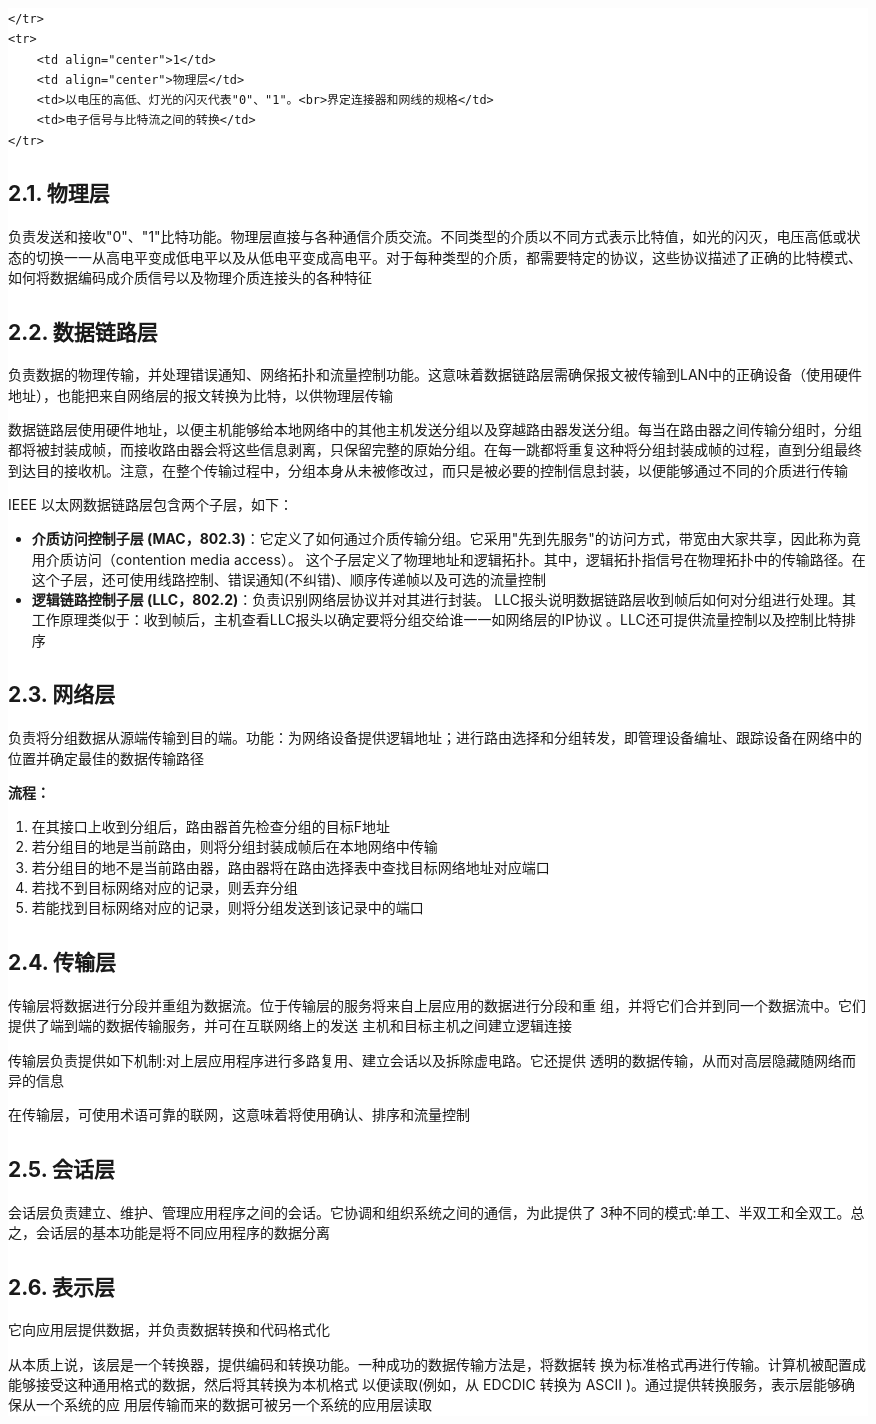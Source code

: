     </tr>
    <tr>
        <td align="center">1</td>
        <td align="center">物理层</td>
        <td>以电压的高低、灯光的闪灭代表"0"、"1"。<br>界定连接器和网线的规格</td>
        <td>电子信号与比特流之间的转换</td>
    </tr>
</table>

## 2.1. 物理层
负责发送和接收"0"、"1"比特功能。物理层直接与各种通信介质交流。不同类型的介质以不同方式表示比特值，如光的闪灭，电压高低或状态的切换一一从高电平变成低电平以及从低电平变成高电平。对于每种类型的介质，都需要特定的协议，这些协议描述了正确的比特模式、如何将数据编码成介质信号以及物理介质连接头的各种特征

## 2.2. 数据链路层
负责数据的物理传输，并处理错误通知、网络拓扑和流量控制功能。这意味着数据链路层需确保报文被传输到LAN中的正确设备（使用硬件地址），也能把来自网络层的报文转换为比特，以供物理层传输

数据链路层使用硬件地址，以便主机能够给本地网络中的其他主机发送分组以及穿越路由器发送分组。每当在路由器之间传输分组时，分组都将被封装成帧，而接收路由器会将这些信息剥离，只保留完整的原始分组。在每一跳都将重复这种将分组封装成帧的过程，直到分组最终到达目的接收机。注意，在整个传输过程中，分组本身从未被修改过，而只是被必要的控制信息封装，以便能够通过不同的介质进行传输

IEEE 以太网数据链路层包含两个子层，如下：
- **介质访问控制子层 (MAC，802.3)**：它定义了如何通过介质传输分组。它采用"先到先服务"的访问方式，带宽由大家共享，因此称为竟用介质访问（contention media access）。 这个子层定义了物理地址和逻辑拓扑。其中，逻辑拓扑指信号在物理拓扑中的传输路径。在这个子层，还可使用线路控制、错误通知(不纠错)、顺序传递帧以及可选的流量控制
- **逻辑链路控制子层 (LLC，802.2)**：负责识别网络层协议并对其进行封装。 LLC报头说明数据链路层收到帧后如何对分组进行处理。其工作原理类似于：收到帧后，主机查看LLC报头以确定要将分组交给谁一一如网络层的IP协议 。LLC还可提供流量控制以及控制比特排序

## 2.3. 网络层
负责将分组数据从源端传输到目的端。功能：为网络设备提供逻辑地址；进行路由选择和分组转发，即管理设备编址、跟踪设备在网络中的位置并确定最佳的数据传输路径

**流程：**
1. 在其接口上收到分组后，路由器首先检查分组的目标F地址 
2. 若分组目的地是当前路由，则将分组封装成帧后在本地网络中传输
3. 若分组目的地不是当前路由器，路由器将在路由选择表中查找目标网络地址对应端口
4. 若找不到目标网络对应的记录，则丢弃分组
5. 若能找到目标网络对应的记录，则将分组发送到该记录中的端口

## 2.4. 传输层
传输层将数据进行分段并重组为数据流。位于传输层的服务将来自上层应用的数据进行分段和重 组，并将它们合并到同一个数据流中。它们提供了端到端的数据传输服务，并可在互联网络上的发送 主机和目标主机之间建立逻辑连接

传输层负责提供如下机制:对上层应用程序进行多路复用、建立会话以及拆除虚电路。它还提供 透明的数据传输，从而对高层隐藏随网络而异的信息

在传输层，可使用术语可靠的联网，这意味着将使用确认、排序和流量控制

## 2.5. 会话层
会话层负责建立、维护、管理应用程序之间的会话。它协调和组织系统之间的通信，为此提供了 3种不同的模式:单工、半双工和全双工。总之，会话层的基本功能是将不同应用程序的数据分离

## 2.6. 表示层
它向应用层提供数据，并负责数据转换和代码格式化

从本质上说，该层是一个转换器，提供编码和转换功能。一种成功的数据传输方法是，将数据转 换为标准格式再进行传输。计算机被配置成能够接受这种通用格式的数据，然后将其转换为本机格式 以便读取(例如，从 EDCDIC 转换为 ASCII )。通过提供转换服务，表示层能够确保从一个系统的应 用层传输而来的数据可被另一个系统的应用层读取
